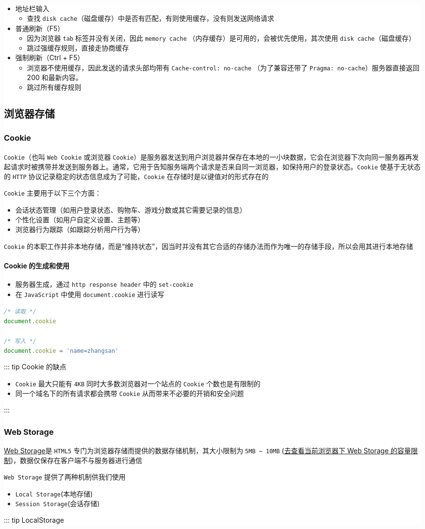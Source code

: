 - 地址栏输入
  - 查找 `disk cache`（磁盘缓存）中是否有匹配，有则使用缓存，没有则发送网络请求
- 普通刷新（F5）
  - 因为浏览器 `tab` 标签并没有关闭，因此 `memory cache` （内存缓存）是可用的，会被优先使用，其次使用 `disk cache`（磁盘缓存）
  - 跳过强缓存规则，直接走协商缓存
- 强制刷新（Ctrl + F5）
  - 浏览器不使用缓存，因此发送的请求头部均带有 `Cache-control: no-cache` （为了兼容还带了 `Pragma: no-cache`）服务器直接返回 200 和最新内容。
  - 跳过所有缓存规则

## 浏览器存储

### Cookie

`Cookie`（也叫 `Web Cookie` 或浏览器 `Cookie`）是服务器发送到用户浏览器并保存在本地的一小块数据，它会在浏览器下次向同一服务器再发起请求时被携带并发送到服务器上。通常，它用于告知服务端两个请求是否来自同一浏览器，如保持用户的登录状态。`Cookie` 使基于无状态的 `HTTP` 协议记录稳定的状态信息成为了可能，`Cookie` 在存储时是以键值对的形式存在的

`Cookie` 主要用于以下三个方面：

- 会话状态管理（如用户登录状态、购物车、游戏分数或其它需要记录的信息）
- 个性化设置（如用户自定义设置、主题等）
- 浏览器行为跟踪（如跟踪分析用户行为等）

`Cookie` 的本职工作并非本地存储，而是“维持状态”，因当时并没有其它合适的存储办法而作为唯一的存储手段，所以会用其进行本地存储

#### Cookie 的生成和使用

- 服务器生成，通过 `http response header` 中的 `set-cookie`
- 在 `JavaScript` 中使用 `document.cookie` 进行读写

```js
/* 读取 */
document.cookie

/* 写入 */
document.cookie = 'name=zhangsan'
```

::: tip Cookie 的缺点

- `Cookie` 最大只能有 `4KB` 同时大多数浏览器对一个站点的 `Cookie` 个数也是有限制的
- 同一个域名下的所有请求都会携带 `Cookie` 从而带来不必要的开销和安全问题

:::

### Web Storage

[Web Storage](https://developer.mozilla.org/zh-CN/docs/Web/API/Web_Storage_API)是 `HTML5` 专门为浏览器存储而提供的数据存储机制，其大小限制为 `5MB ~ 10MB` ([去查看当前浏览器下 Web Storage 的容量限制](http://dev-test.nemikor.com/web-storage/support-test/))，数据仅保存在客户端不与服务器进行通信

`Web Storage` 提供了两种机制供我们使用

- `Local Storage`(本地存储)
- `Session Storage`(会话存储)

::: tip LocalStorage
